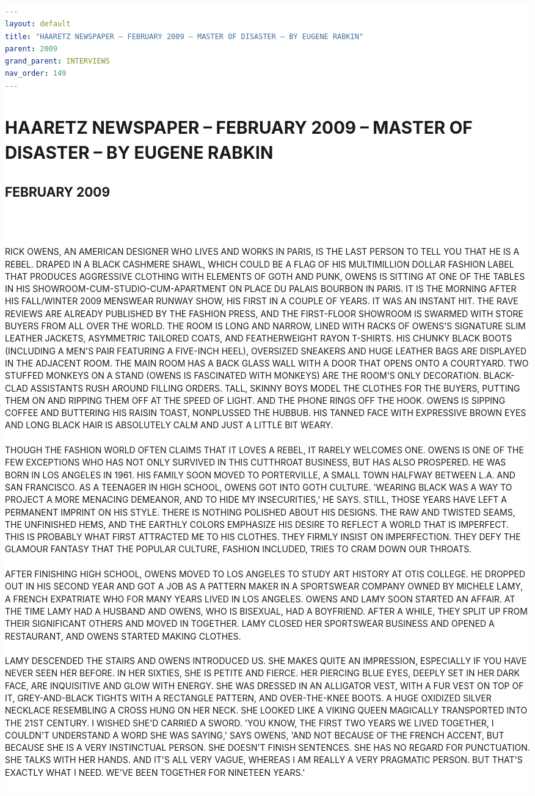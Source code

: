 ```yaml
---
layout: default
title: "HAARETZ NEWSPAPER – FEBRUARY 2009 – MASTER OF DISASTER – BY EUGENE RABKIN"
parent: 2009
grand_parent: INTERVIEWS
nav_order: 149
---
```


# HAARETZ NEWSPAPER – FEBRUARY 2009 – MASTER OF DISASTER – BY EUGENE RABKIN
## FEBRUARY 2009

<br><br></p>
<p>RICK OWENS, AN AMERICAN DESIGNER WHO LIVES AND WORKS IN PARIS, IS THE LAST PERSON TO TELL YOU THAT HE IS A REBEL. DRAPED IN A BLACK CASHMERE SHAWL, WHICH COULD BE A FLAG OF HIS MULTIMILLION DOLLAR FASHION LABEL THAT PRODUCES AGGRESSIVE CLOTHING WITH ELEMENTS OF GOTH AND PUNK, OWENS IS SITTING AT ONE OF THE TABLES IN HIS SHOWROOM-CUM-STUDIO-CUM-APARTMENT ON PLACE DU PALAIS BOURBON IN PARIS. IT IS THE MORNING AFTER HIS FALL/WINTER 2009 MENSWEAR RUNWAY SHOW, HIS FIRST IN A COUPLE OF YEARS. IT WAS AN INSTANT HIT. THE RAVE REVIEWS ARE ALREADY PUBLISHED BY THE FASHION PRESS, AND THE FIRST-FLOOR SHOWROOM IS SWARMED WITH STORE BUYERS FROM ALL OVER THE WORLD. THE ROOM IS LONG AND NARROW, LINED WITH RACKS OF OWENS'S SIGNATURE SLIM LEATHER JACKETS, ASYMMETRIC TAILORED COATS, AND FEATHERWEIGHT RAYON T-SHIRTS. HIS CHUNKY BLACK BOOTS (INCLUDING A MEN'S PAIR FEATURING A FIVE-INCH HEEL), OVERSIZED SNEAKERS AND HUGE LEATHER BAGS ARE DISPLAYED IN THE ADJACENT ROOM. THE MAIN ROOM HAS A BACK GLASS WALL WITH A DOOR THAT OPENS ONTO A COURTYARD. TWO STUFFED MONKEYS ON A STAND (OWENS IS FASCINATED WITH MONKEYS) ARE THE ROOM'S ONLY DECORATION. BLACK-CLAD ASSISTANTS RUSH AROUND FILLING ORDERS. TALL, SKINNY BOYS MODEL THE CLOTHES FOR THE BUYERS, PUTTING THEM ON AND RIPPING THEM OFF AT THE SPEED OF LIGHT. AND THE PHONE RINGS OFF THE HOOK. OWENS IS SIPPING COFFEE AND BUTTERING HIS RAISIN TOAST, NONPLUSSED THE HUBBUB. HIS TANNED FACE WITH EXPRESSIVE BROWN EYES AND LONG BLACK HAIR IS ABSOLUTELY CALM AND JUST A LITTLE BIT WEARY. <br />
<br />
THOUGH THE FASHION WORLD OFTEN CLAIMS THAT IT LOVES A REBEL, IT RARELY WELCOMES ONE. OWENS IS ONE OF THE FEW EXCEPTIONS WHO HAS NOT ONLY SURVIVED IN THIS CUTTHROAT BUSINESS, BUT HAS ALSO PROSPERED. HE WAS BORN IN LOS ANGELES IN 1961. HIS FAMILY SOON MOVED TO PORTERVILLE, A SMALL TOWN HALFWAY BETWEEN L.A. AND SAN FRANCISCO. AS A TEENAGER IN HIGH SCHOOL, OWENS GOT INTO GOTH CULTURE. 'WEARING BLACK WAS A WAY TO PROJECT A MORE MENACING DEMEANOR, AND TO HIDE MY INSECURITIES,' HE SAYS. STILL, THOSE YEARS HAVE LEFT A PERMANENT IMPRINT ON HIS STYLE. THERE IS NOTHING POLISHED ABOUT HIS DESIGNS. THE RAW AND TWISTED SEAMS, THE UNFINISHED HEMS, AND THE EARTHLY COLORS EMPHASIZE HIS DESIRE TO REFLECT A WORLD THAT IS IMPERFECT. THIS IS PROBABLY WHAT FIRST ATTRACTED ME TO HIS CLOTHES. THEY FIRMLY INSIST ON IMPERFECTION. THEY DEFY THE GLAMOUR FANTASY THAT THE POPULAR CULTURE, FASHION INCLUDED, TRIES TO CRAM DOWN OUR THROATS. <br />
<br />
AFTER FINISHING HIGH SCHOOL, OWENS MOVED TO LOS ANGELES TO STUDY ART HISTORY AT OTIS COLLEGE. HE DROPPED OUT IN HIS SECOND YEAR AND GOT A JOB AS A PATTERN MAKER IN A SPORTSWEAR COMPANY OWNED BY MICHELE LAMY, A FRENCH EXPATRIATE WHO FOR MANY YEARS LIVED IN LOS ANGELES. OWENS AND LAMY SOON STARTED AN AFFAIR. AT THE TIME LAMY HAD A HUSBAND AND OWENS, WHO IS BISEXUAL, HAD A BOYFRIEND. AFTER A WHILE, THEY SPLIT UP FROM THEIR SIGNIFICANT OTHERS AND MOVED IN TOGETHER. LAMY CLOSED HER SPORTSWEAR BUSINESS AND OPENED A RESTAURANT, AND OWENS STARTED MAKING CLOTHES. <br />
<br />
LAMY DESCENDED THE STAIRS AND OWENS INTRODUCED US. SHE MAKES QUITE AN IMPRESSION, ESPECIALLY IF YOU HAVE NEVER SEEN HER BEFORE. IN HER SIXTIES, SHE IS PETITE AND FIERCE. HER PIERCING BLUE EYES, DEEPLY SET IN HER DARK FACE, ARE INQUISITIVE AND GLOW WITH ENERGY. SHE WAS DRESSED IN AN ALLIGATOR VEST, WITH A FUR VEST ON TOP OF IT, GREY-AND-BLACK TIGHTS WITH A RECTANGLE PATTERN, AND OVER-THE-KNEE BOOTS. A HUGE OXIDIZED SILVER NECKLACE RESEMBLING A CROSS HUNG ON HER NECK. SHE LOOKED LIKE A VIKING QUEEN MAGICALLY TRANSPORTED INTO THE 21ST CENTURY. I WISHED SHE'D CARRIED A SWORD. 'YOU KNOW, THE FIRST TWO YEARS WE LIVED TOGETHER, I COULDN'T UNDERSTAND A WORD SHE WAS SAYING,' SAYS OWENS, 'AND NOT BECAUSE OF THE FRENCH ACCENT, BUT BECAUSE SHE IS A VERY INSTINCTUAL PERSON. SHE DOESN'T FINISH SENTENCES. SHE HAS NO REGARD FOR PUNCTUATION. SHE TALKS WITH HER HANDS. AND IT'S ALL VERY VAGUE, WHEREAS I AM REALLY A VERY PRAGMATIC PERSON. BUT THAT'S EXACTLY WHAT I NEED. WE'VE BEEN TOGETHER FOR NINETEEN YEARS.' <br />
<br />